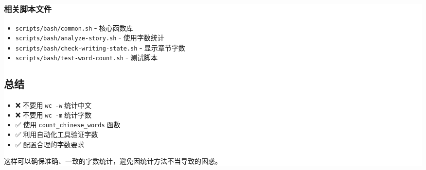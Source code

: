 ### 相关脚本文件

- `scripts/bash/common.sh` - 核心函数库
- `scripts/bash/analyze-story.sh` - 使用字数统计
- `scripts/bash/check-writing-state.sh` - 显示章节字数
- `scripts/bash/test-word-count.sh` - 测试脚本

## 总结

- ❌ 不要用 `wc -w` 统计中文
- ❌ 不要用 `wc -m` 统计字数
- ✅ 使用 `count_chinese_words` 函数
- ✅ 利用自动化工具验证字数
- ✅ 配置合理的字数要求

这样可以确保准确、一致的字数统计，避免因统计方法不当导致的困惑。
